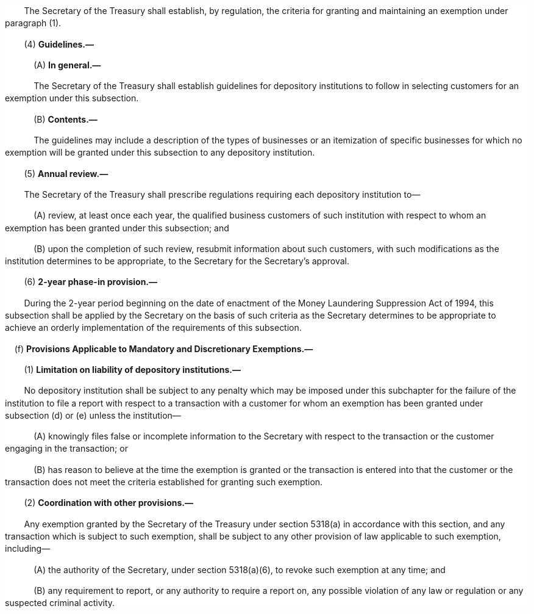         The Secretary of the Treasury shall establish, by regulation, the criteria for granting and maintaining an exemption under paragraph (1).

        (4) __Guidelines.—__ 

            (A) __In general.—__ 

            The Secretary of the Treasury shall establish guidelines for depository institutions to follow in selecting customers for an exemption under this subsection.

            (B) __Contents.—__ 

            The guidelines may include a description of the types of businesses or an itemization of specific businesses for which no exemption will be granted under this subsection to any depository institution.

        (5) __Annual review.—__ 

        The Secretary of the Treasury shall prescribe regulations requiring each depository institution to—

            (A) review, at least once each year, the qualified business customers of such institution with respect to whom an exemption has been granted under this subsection; and

            (B) upon the completion of such review, resubmit information about such customers, with such modifications as the institution determines to be appropriate, to the Secretary for the Secretary’s approval.

        (6) __2-year phase-in provision.—__ 

        During the 2-year period beginning on the date of enactment of the Money Laundering Suppression Act of 1994, this subsection shall be applied by the Secretary on the basis of such criteria as the Secretary determines to be appropriate to achieve an orderly implementation of the requirements of this subsection.

    (f) __Provisions Applicable to Mandatory and Discretionary Exemptions.—__ 

        (1) __Limitation on liability of depository institutions.—__ 

        No depository institution shall be subject to any penalty which may be imposed under this subchapter for the failure of the institution to file a report with respect to a transaction with a customer for whom an exemption has been granted under subsection (d) or (e) unless the institution—

            (A) knowingly files false or incomplete information to the Secretary with respect to the transaction or the customer engaging in the transaction; or

            (B) has reason to believe at the time the exemption is granted or the transaction is entered into that the customer or the transaction does not meet the criteria established for granting such exemption.

        (2) __Coordination with other provisions.—__ 

        Any exemption granted by the Secretary of the Treasury under section 5318(a) in accordance with this section, and any transaction which is subject to such exemption, shall be subject to any other provision of law applicable to such exemption, including—

            (A) the authority of the Secretary, under section 5318(a)(6), to revoke such exemption at any time; and

            (B) any requirement to report, or any authority to require a report on, any possible violation of any law or regulation or any suspected criminal activity.
